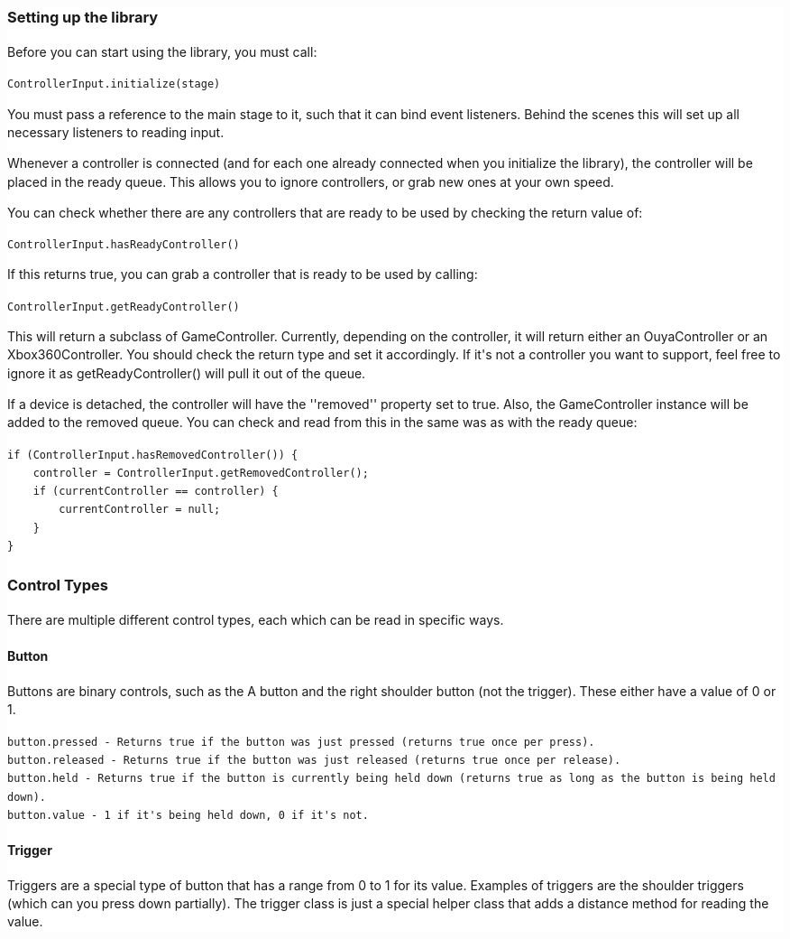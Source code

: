 ### Setting up the library

Before you can start using the library, you must call:

	ControllerInput.initialize(stage)
	
You must pass a reference to the main stage to it, such that it can bind event listeners. Behind the scenes this will set up all necessary listeners to reading input.

Whenever a controller is connected (and for each one already connected when you initialize the library), the controller will be placed in the ready queue. This allows you to ignore controllers, or grab new ones at your own speed.

You can check whether there are any controllers that are ready to be used by checking the return value of:

	ControllerInput.hasReadyController()
	
If this returns true, you can grab a controller that is ready to be used by calling:

	ControllerInput.getReadyController()
	
This will return a subclass of GameController. Currently, depending on the controller, it will return either an OuyaController or an Xbox360Controller. You should check the return type and set it accordingly. If it's not a controller you want to support, feel free to ignore it as getReadyController() will pull it out of the queue.

If a device is detached, the controller will have the ''removed'' property set to true. Also, the GameController instance will be added to the removed queue. You can check and read from this in the same was as with the ready queue:

	if (ControllerInput.hasRemovedController()) {
		controller = ControllerInput.getRemovedController();
		if (currentController == controller) {
			currentController = null;
		}
	}

### Control Types

There are multiple different control types, each which can be read in specific ways.

#### Button

Buttons are binary controls, such as the A button and the right shoulder button (not the trigger). These either have a value of 0 or 1.

	button.pressed - Returns true if the button was just pressed (returns true once per press).
	button.released - Returns true if the button was just released (returns true once per release).
	button.held - Returns true if the button is currently being held down (returns true as long as the button is being held down).
	button.value - 1 if it's being held down, 0 if it's not.
	
#### Trigger

Triggers are a special type of button that has a range from 0 to 1 for its value. Examples of triggers are the shoulder triggers (which can you press down partially). The trigger class is just a special helper class that adds a distance method for reading the value.

